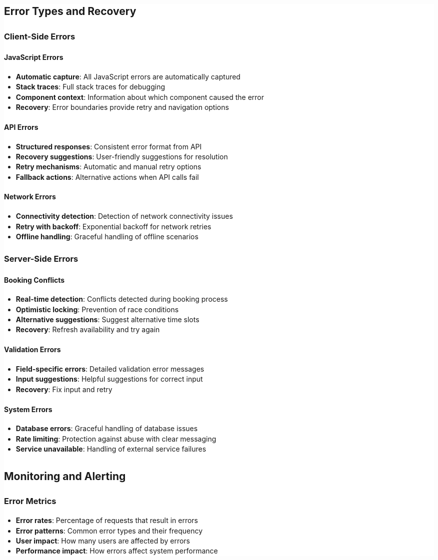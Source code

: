 ## Error Types and Recovery

### Client-Side Errors

#### JavaScript Errors

- **Automatic capture**: All JavaScript errors are automatically captured
- **Stack traces**: Full stack traces for debugging
- **Component context**: Information about which component caused the error
- **Recovery**: Error boundaries provide retry and navigation options

#### API Errors

- **Structured responses**: Consistent error format from API
- **Recovery suggestions**: User-friendly suggestions for resolution
- **Retry mechanisms**: Automatic and manual retry options
- **Fallback actions**: Alternative actions when API calls fail

#### Network Errors

- **Connectivity detection**: Detection of network connectivity issues
- **Retry with backoff**: Exponential backoff for network retries
- **Offline handling**: Graceful handling of offline scenarios

### Server-Side Errors

#### Booking Conflicts

- **Real-time detection**: Conflicts detected during booking process
- **Optimistic locking**: Prevention of race conditions
- **Alternative suggestions**: Suggest alternative time slots
- **Recovery**: Refresh availability and try again

#### Validation Errors

- **Field-specific errors**: Detailed validation error messages
- **Input suggestions**: Helpful suggestions for correct input
- **Recovery**: Fix input and retry

#### System Errors

- **Database errors**: Graceful handling of database issues
- **Rate limiting**: Protection against abuse with clear messaging
- **Service unavailable**: Handling of external service failures

## Monitoring and Alerting

### Error Metrics

- **Error rates**: Percentage of requests that result in errors
- **Error patterns**: Common error types and their frequency
- **User impact**: How many users are affected by errors
- **Performance impact**: How errors affect system performance
